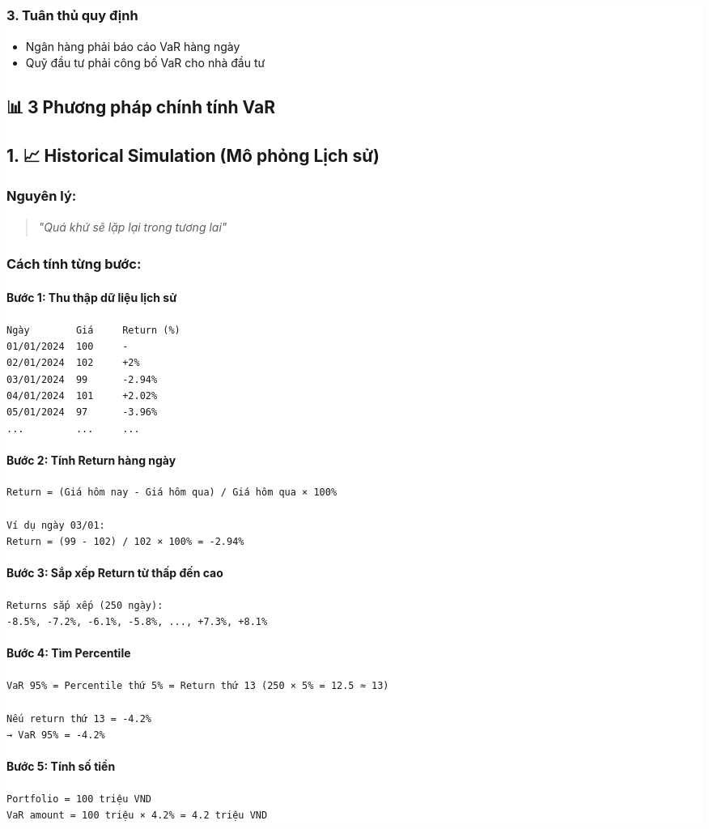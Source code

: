### 3. Tuân thủ quy định
- Ngân hàng phải báo cáo VaR hàng ngày
- Quỹ đầu tư phải công bố VaR cho nhà đầu tư

## 📊 3 Phương pháp chính tính VaR

## 1. 📈 Historical Simulation (Mô phỏng Lịch sử)

### Nguyên lý:
> *"Quá khứ sẽ lặp lại trong tương lai"*

### Cách tính từng bước:

#### Bước 1: Thu thập dữ liệu lịch sử
```
Ngày        Giá     Return (%)
01/01/2024  100     -
02/01/2024  102     +2%
03/01/2024  99      -2.94%
04/01/2024  101     +2.02%
05/01/2024  97      -3.96%
...         ...     ...
```

#### Bước 2: Tính Return hàng ngày
```
Return = (Giá hôm nay - Giá hôm qua) / Giá hôm qua × 100%

Ví dụ ngày 03/01:
Return = (99 - 102) / 102 × 100% = -2.94%
```

#### Bước 3: Sắp xếp Return từ thấp đến cao
```
Returns sắp xếp (250 ngày):
-8.5%, -7.2%, -6.1%, -5.8%, ..., +7.3%, +8.1%
```

#### Bước 4: Tìm Percentile
```
VaR 95% = Percentile thứ 5% = Return thứ 13 (250 × 5% = 12.5 ≈ 13)

Nếu return thứ 13 = -4.2%
→ VaR 95% = -4.2%
```

#### Bước 5: Tính số tiền
```
Portfolio = 100 triệu VND
VaR amount = 100 triệu × 4.2% = 4.2 triệu VND
```
